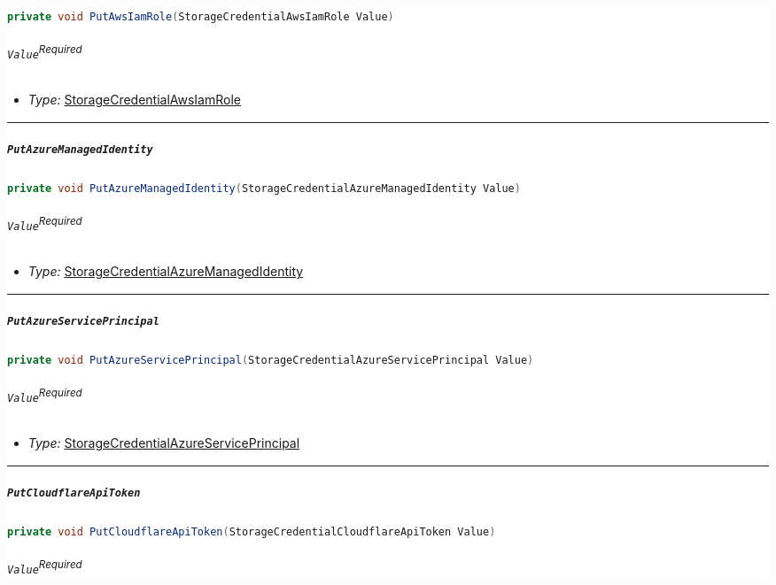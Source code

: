```csharp
private void PutAwsIamRole(StorageCredentialAwsIamRole Value)
```

###### `Value`<sup>Required</sup> <a name="Value" id="@cdktf/provider-databricks.storageCredential.StorageCredential.putAwsIamRole.parameter.value"></a>

- *Type:* <a href="#@cdktf/provider-databricks.storageCredential.StorageCredentialAwsIamRole">StorageCredentialAwsIamRole</a>

---

##### `PutAzureManagedIdentity` <a name="PutAzureManagedIdentity" id="@cdktf/provider-databricks.storageCredential.StorageCredential.putAzureManagedIdentity"></a>

```csharp
private void PutAzureManagedIdentity(StorageCredentialAzureManagedIdentity Value)
```

###### `Value`<sup>Required</sup> <a name="Value" id="@cdktf/provider-databricks.storageCredential.StorageCredential.putAzureManagedIdentity.parameter.value"></a>

- *Type:* <a href="#@cdktf/provider-databricks.storageCredential.StorageCredentialAzureManagedIdentity">StorageCredentialAzureManagedIdentity</a>

---

##### `PutAzureServicePrincipal` <a name="PutAzureServicePrincipal" id="@cdktf/provider-databricks.storageCredential.StorageCredential.putAzureServicePrincipal"></a>

```csharp
private void PutAzureServicePrincipal(StorageCredentialAzureServicePrincipal Value)
```

###### `Value`<sup>Required</sup> <a name="Value" id="@cdktf/provider-databricks.storageCredential.StorageCredential.putAzureServicePrincipal.parameter.value"></a>

- *Type:* <a href="#@cdktf/provider-databricks.storageCredential.StorageCredentialAzureServicePrincipal">StorageCredentialAzureServicePrincipal</a>

---

##### `PutCloudflareApiToken` <a name="PutCloudflareApiToken" id="@cdktf/provider-databricks.storageCredential.StorageCredential.putCloudflareApiToken"></a>

```csharp
private void PutCloudflareApiToken(StorageCredentialCloudflareApiToken Value)
```

###### `Value`<sup>Required</sup> <a name="Value" id="@cdktf/provider-databricks.storageCredential.StorageCredential.putCloudflareApiToken.parameter.value"></a>
